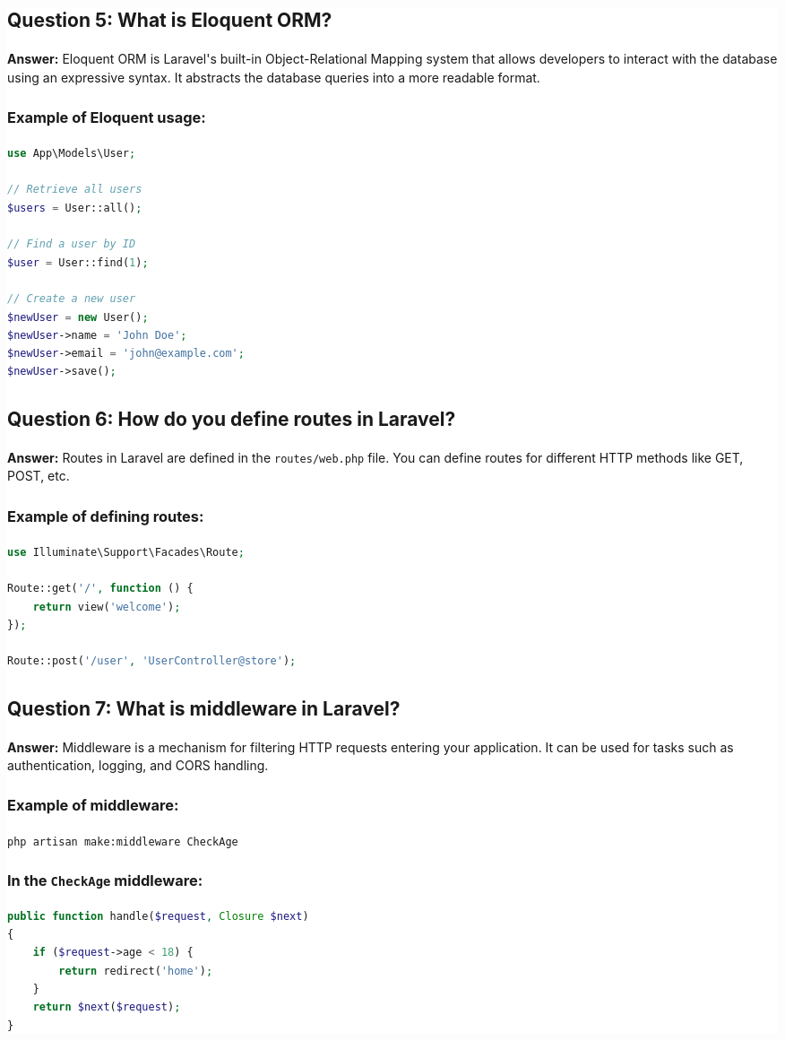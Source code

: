 ## Question 5: What is Eloquent ORM?
**Answer:** Eloquent ORM is Laravel's built-in Object-Relational Mapping system that allows developers to interact with the database using an expressive syntax. It abstracts the database queries into a more readable format.

### Example of Eloquent usage:
```php
use App\Models\User;

// Retrieve all users
$users = User::all();

// Find a user by ID
$user = User::find(1);

// Create a new user
$newUser = new User();
$newUser->name = 'John Doe';
$newUser->email = 'john@example.com';
$newUser->save();
```

## Question 6: How do you define routes in Laravel?
**Answer:** Routes in Laravel are defined in the `routes/web.php` file. You can define routes for different HTTP methods like GET, POST, etc.

### Example of defining routes:
```php
use Illuminate\Support\Facades\Route;

Route::get('/', function () {
    return view('welcome');
});

Route::post('/user', 'UserController@store');
```

## Question 7: What is middleware in Laravel?
**Answer:** Middleware is a mechanism for filtering HTTP requests entering your application. It can be used for tasks such as authentication, logging, and CORS handling.

### Example of middleware:
```bash
php artisan make:middleware CheckAge
```

### In the `CheckAge` middleware:

```php
public function handle($request, Closure $next)
{
    if ($request->age < 18) {
        return redirect('home');
    }
    return $next($request);
}
```
